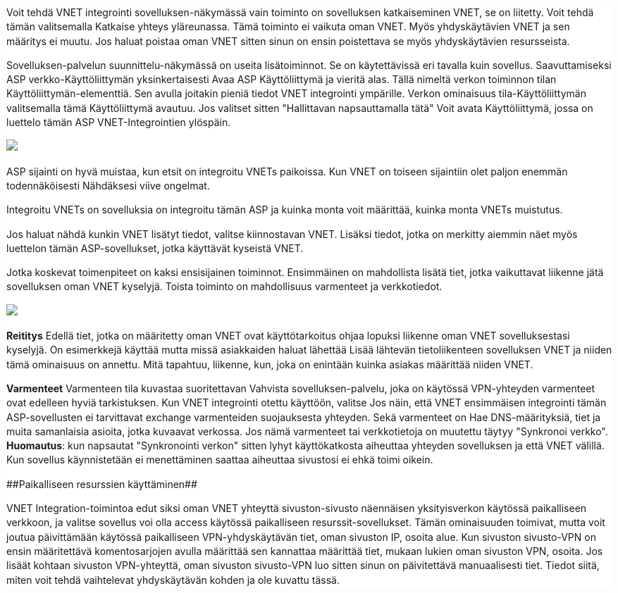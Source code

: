 Voit tehdä VNET integrointi sovelluksen-näkymässä vain toiminto on sovelluksen katkaiseminen VNET, se on liitetty.  Voit tehdä tämän valitsemalla Katkaise yhteys yläreunassa.  Tämä toiminto ei vaikuta oman VNET.  Myös yhdyskäytävien VNET ja sen määritys ei muutu.  Jos haluat poistaa oman VNET sitten sinun on ensin poistettava se myös yhdyskäytävien resursseista.  

Sovelluksen-palvelun suunnittelu-näkymässä on useita lisätoiminnot.  Se on käytettävissä eri tavalla kuin sovellus.  Saavuttamiseksi ASP verkko-Käyttöliittymän yksinkertaisesti Avaa ASP Käyttöliittymä ja vieritä alas.  Tällä nimeltä verkon toiminnon tilan Käyttöliittymän-elementtiä.  Sen avulla joitakin pieniä tiedot VNET integrointi ympärille.  Verkon ominaisuus tila-Käyttöliittymän valitsemalla tämä Käyttöliittymä avautuu.  Jos valitset sitten "Hallittavan napsauttamalla tätä" Voit avata Käyttöliittymä, jossa on luettelo tämän ASP VNET-Integrointien ylöspäin.

![][6]

ASP sijainti on hyvä muistaa, kun etsit on integroitu VNETs paikoissa.  Kun VNET on toiseen sijaintiin olet paljon enemmän todennäköisesti Nähdäksesi viive ongelmat.  

Integroitu VNETs on sovelluksia on integroitu tämän ASP ja kuinka monta voit määrittää, kuinka monta VNETs muistutus.  

Jos haluat nähdä kunkin VNET lisätyt tiedot, valitse kiinnostavan VNET.  Lisäksi tiedot, jotka on merkitty aiemmin näet myös luettelon tämän ASP-sovellukset, jotka käyttävät kyseistä VNET.  

Jotka koskevat toimenpiteet on kaksi ensisijainen toiminnot.  Ensimmäinen on mahdollista lisätä tiet, jotka vaikuttavat liikenne jätä sovelluksen oman VNET kyselyjä.  Toista toiminto on mahdollisuus varmenteet ja verkkotiedot.

![][7]

**Reititys** Edellä tiet, jotka on määritetty oman VNET ovat käyttötarkoitus ohjaa lopuksi liikenne oman VNET sovelluksestasi kyselyjä.  On esimerkkejä käyttää mutta missä asiakkaiden haluat lähettää Lisää lähtevän tietoliikenteen sovelluksen VNET ja niiden tämä ominaisuus on annettu.  Mitä tapahtuu, liikenne, kun, joka on enintään kuinka asiakas määrittää niiden VNET.  

**Varmenteet** Varmenteen tila kuvastaa suoritettavan Vahvista sovelluksen-palvelu, joka on käytössä VPN-yhteyden varmenteet ovat edelleen hyviä tarkistuksen.  Kun VNET integrointi otettu käyttöön, valitse Jos näin, että VNET ensimmäisen integrointi tämän ASP-sovellusten ei tarvittavat exchange varmenteiden suojauksesta yhteyden.  Sekä varmenteet on Hae DNS-määrityksiä, tiet ja muita samanlaisia asioita, jotka kuvaavat verkossa.
Jos nämä varmenteet tai verkkotietoja on muutettu täytyy "Synkronoi verkko".  **Huomautus**: kun napsautat "Synkronointi verkon" sitten lyhyt käyttökatkosta aiheuttaa yhteyden sovelluksen ja että VNET välillä.  Kun sovellus käynnistetään ei menettäminen saattaa aiheuttaa sivustosi ei ehkä toimi oikein.  

##<a name="accessing-on-premise-resources"></a>Paikalliseen resurssien käyttäminen##

VNET Integration-toimintoa edut siksi oman VNET yhteyttä sivuston-sivusto näennäisen yksityisverkon käytössä paikalliseen verkkoon, ja valitse sovellus voi olla access käytössä paikalliseen resurssit-sovellukset.  Tämän ominaisuuden toimivat, mutta voit joutua päivittämään käytössä paikalliseen VPN-yhdyskäytävän tiet, oman sivuston IP, osoita alue.  Kun sivuston sivusto-VPN on ensin määritettävä komentosarjojen avulla määrittää sen kannattaa määrittää tiet, mukaan lukien oman sivuston VPN, osoita.  Jos lisäät kohtaan sivuston VPN-yhteyttä, oman sivuston sivusto-VPN luo sitten sinun on päivitettävä manuaalisesti tiet.  Tiedot siitä, miten voit tehdä vaihtelevat yhdyskäytävän kohden ja ole kuvattu tässä.  


[1]: ./media/web-sites-integrate-with-vnet/vnetint-upgradeplan.png
[2]: ./media/web-sites-integrate-with-vnet/vnetint-existingvnet.png
[3]: ./media/web-sites-integrate-with-vnet/vnetint-createvnet.png
[4]: ./media/web-sites-integrate-with-vnet/vnetint-howitworks.png
[5]: ./media/web-sites-integrate-with-vnet/vnetint-appmanage.png
[6]: ./media/web-sites-integrate-with-vnet/vnetint-aspmanage.png
[7]: ./media/web-sites-integrate-with-vnet/vnetint-aspmanagedetail.png
[8]: ./media/web-sites-integrate-with-vnet/vnetint-vnetp2s.png
[VNETOverview]: http://azure.microsoft.com/documentation/articles/virtual-networks-overview/ 
[AzurePortal]: http://portal.azure.com/
[ASPricing]: http://azure.microsoft.com/pricing/details/app-service/
[VNETPricing]: http://azure.microsoft.com/pricing/details/vpn-gateway/
[DataPricing]: http://azure.microsoft.com/pricing/details/data-transfers/
[V2VNETP2S]: http://azure.microsoft.com/documentation/articles/vpn-gateway-howto-point-to-site-rm-ps/
[IntPowershell]: http://azure.microsoft.com/documentation/articles/app-service-vnet-integration-powershell/
[ASEintro]: http://azure.microsoft.com/documentation/articles/app-service-app-service-environment-intro/
[ILBASE]: http://azure.microsoft.com/documentation/articles/app-service-environment-with-internal-load-balancer/